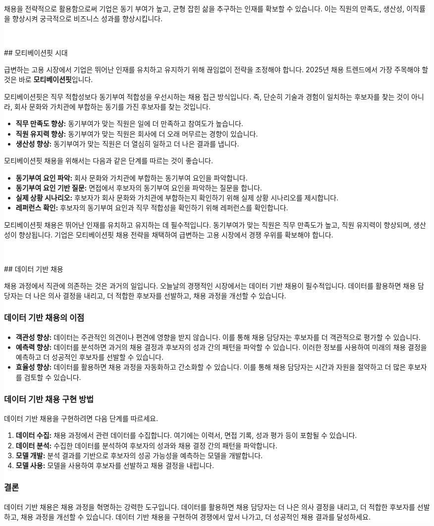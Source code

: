 채용을 전략적으로 활용함으로써 기업은 동기 부여가 높고, 균형 잡힌 삶을 추구하는 인재를 확보할 수 있습니다. 이는 직원의 만족도, 생산성, 이직률을 향상시켜 궁극적으로 비즈니스 성과를 향상시킵니다.

<p>&nbsp;</p>
## 모티베이션핏 시대

급변하는 고용 시장에서 기업은 뛰어난 인재를 유치하고 유지하기 위해 끊임없이 전략을 조정해야 합니다. 2025년 채용 트렌드에서 가장 주목해야 할 것은 바로 **모티베이션핏**입니다.

모티베이션핏은 직무 적합성보다 동기부여 적합성을 우선시하는 채용 접근 방식입니다. 즉, 단순히 기술과 경험이 일치하는 후보자를 찾는 것이 아니라, 회사 문화와 가치관에 부합하는 동기를 가진 후보자를 찾는 것입니다.



* **직무 만족도 향상:** 동기부여가 맞는 직원은 일에 더 만족하고 참여도가 높습니다.
* **직원 유지력 향상:** 동기부여가 맞는 직원은 회사에 더 오래 머무르는 경향이 있습니다.
* **생산성 향상:** 동기부여가 맞는 직원은 더 열심히 일하고 더 나은 결과를 냅니다.



모티베이션핏 채용을 위해서는 다음과 같은 단계를 따르는 것이 좋습니다.

* **동기부여 요인 파악:** 회사 문화와 가치관에 부합하는 동기부여 요인을 파악합니다.
* **동기부여 요인 기반 질문:** 면접에서 후보자의 동기부여 요인을 파악하는 질문을 합니다.
* **실제 상황 시나리오:** 후보자가 회사 문화와 가치관에 부합하는지 확인하기 위해 실제 상황 시나리오를 제시합니다.
* **레퍼런스 확인:** 후보자의 동기부여 요인과 직무 적합성을 확인하기 위해 레퍼런스를 확인합니다.



모티베이션핏 채용은 뛰어난 인재를 유치하고 유지하는 데 필수적입니다. 동기부여가 맞는 직원은 직무 만족도가 높고, 직원 유지력이 향상되며, 생산성이 향상됩니다. 기업은 모티베이션핏 채용 전략을 채택하여 급변하는 고용 시장에서 경쟁 우위를 확보해야 합니다.

<p>&nbsp;</p>
## 데이터 기반 채용

채용 과정에서 직관에 의존하는 것은 과거의 일입니다. 오늘날의 경쟁적인 시장에서는 데이터 기반 채용이 필수적입니다. 데이터를 활용하면 채용 담당자는 더 나은 의사 결정을 내리고, 더 적합한 후보자를 선발하고, 채용 과정을 개선할 수 있습니다.

### 데이터 기반 채용의 이점

* **객관성 향상:** 데이터는 주관적인 의견이나 편견에 영향을 받지 않습니다. 이를 통해 채용 담당자는 후보자를 더 객관적으로 평가할 수 있습니다.
* **예측력 향상:** 데이터를 분석하면 과거의 채용 결정과 후보자의 성과 간의 패턴을 파악할 수 있습니다. 이러한 정보를 사용하여 미래의 채용 결정을 예측하고 더 성공적인 후보자를 선발할 수 있습니다.
* **효율성 향상:** 데이터를 활용하면 채용 과정을 자동화하고 간소화할 수 있습니다. 이를 통해 채용 담당자는 시간과 자원을 절약하고 더 많은 후보자를 검토할 수 있습니다.

### 데이터 기반 채용 구현 방법

데이터 기반 채용을 구현하려면 다음 단계를 따르세요.

1. **데이터 수집:** 채용 과정에서 관련 데이터를 수집합니다. 여기에는 이력서, 면접 기록, 성과 평가 등이 포함될 수 있습니다.
2. **데이터 분석:** 수집한 데이터를 분석하여 후보자의 성과와 채용 결정 간의 패턴을 파악합니다.
3. **모델 개발:** 분석 결과를 기반으로 후보자의 성공 가능성을 예측하는 모델을 개발합니다.
4. **모델 사용:** 모델을 사용하여 후보자를 선발하고 채용 결정을 내립니다.

### 결론

데이터 기반 채용은 채용 과정을 혁명하는 강력한 도구입니다. 데이터를 활용하면 채용 담당자는 더 나은 의사 결정을 내리고, 더 적합한 후보자를 선발하고, 채용 과정을 개선할 수 있습니다. 데이터 기반 채용을 구현하여 경쟁에서 앞서 나가고, 더 성공적인 채용 결과를 달성하세요.
